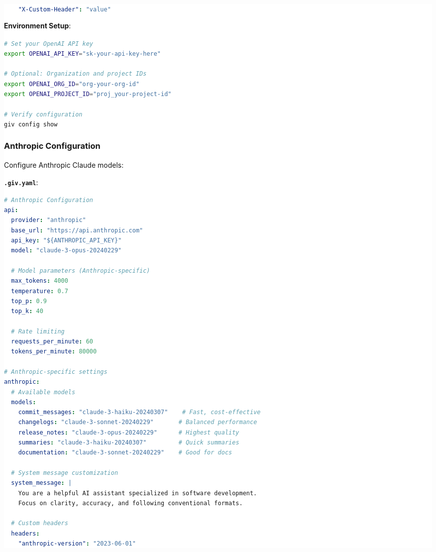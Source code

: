 ```yaml
    "X-Custom-Header": "value"
```

**Environment Setup**:
```bash
# Set your OpenAI API key
export OPENAI_API_KEY="sk-your-api-key-here"

# Optional: Organization and project IDs
export OPENAI_ORG_ID="org-your-org-id"
export OPENAI_PROJECT_ID="proj_your-project-id"

# Verify configuration
giv config show
```

### Anthropic Configuration

Configure Anthropic Claude models:

**`.giv.yaml`**:
```yaml
# Anthropic Configuration
api:
  provider: "anthropic"
  base_url: "https://api.anthropic.com"
  api_key: "${ANTHROPIC_API_KEY}"
  model: "claude-3-opus-20240229"
  
  # Model parameters (Anthropic-specific)
  max_tokens: 4000
  temperature: 0.7
  top_p: 0.9
  top_k: 40
  
  # Rate limiting
  requests_per_minute: 60
  tokens_per_minute: 80000

# Anthropic-specific settings
anthropic:
  # Available models
  models:
    commit_messages: "claude-3-haiku-20240307"    # Fast, cost-effective
    changelogs: "claude-3-sonnet-20240229"       # Balanced performance
    release_notes: "claude-3-opus-20240229"      # Highest quality
    summaries: "claude-3-haiku-20240307"         # Quick summaries
    documentation: "claude-3-sonnet-20240229"    # Good for docs
  
  # System message customization
  system_message: |
    You are a helpful AI assistant specialized in software development.
    Focus on clarity, accuracy, and following conventional formats.
  
  # Custom headers
  headers:
    "anthropic-version": "2023-06-01"
```
